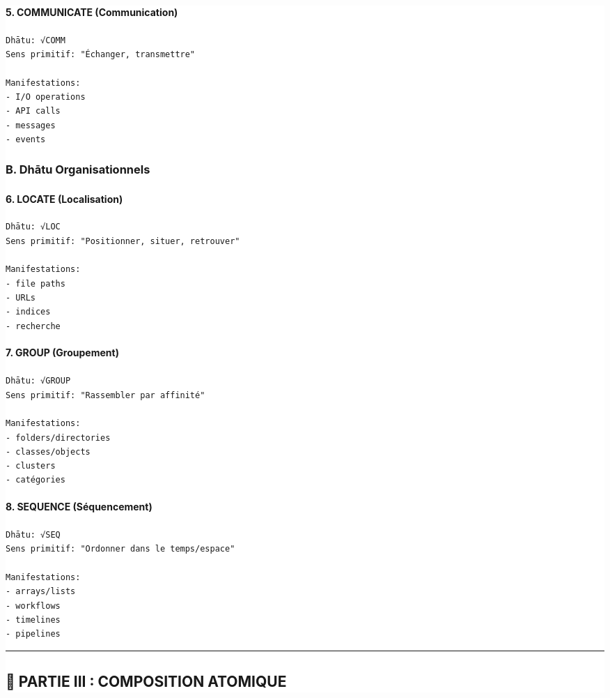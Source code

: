 #### **5. COMMUNICATE (Communication)**
```
Dhātu: √COMM
Sens primitif: "Échanger, transmettre"

Manifestations:
- I/O operations
- API calls
- messages
- events
```

### **B. Dhātu Organisationnels**

#### **6. LOCATE (Localisation)**
```
Dhātu: √LOC
Sens primitif: "Positionner, situer, retrouver"

Manifestations:
- file paths
- URLs
- indices
- recherche
```

#### **7. GROUP (Groupement)**
```
Dhātu: √GROUP
Sens primitif: "Rassembler par affinité"

Manifestations:
- folders/directories
- classes/objects
- clusters
- catégories
```

#### **8. SEQUENCE (Séquencement)**
```
Dhātu: √SEQ
Sens primitif: "Ordonner dans le temps/espace"

Manifestations:
- arrays/lists
- workflows
- timelines
- pipelines
```

---

## 🔬 **PARTIE III : COMPOSITION ATOMIQUE**
